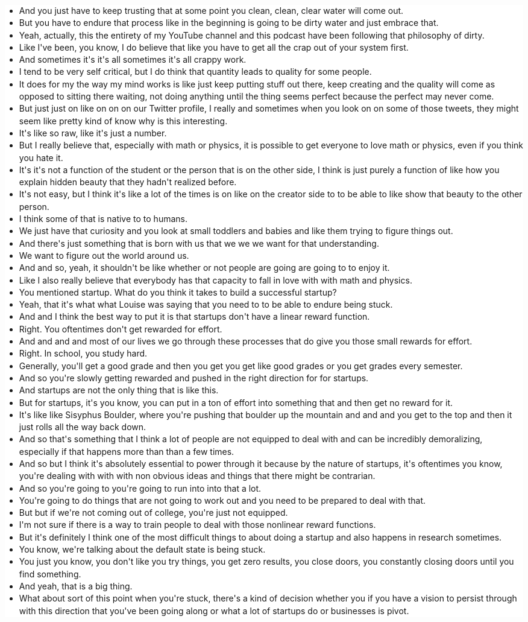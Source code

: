 *  And you just have to keep trusting that at some point you clean, clean, clear water will come out.
*  But you have to endure that process like in the beginning is going to be dirty water and just embrace that.
*  Yeah, actually, this the entirety of my YouTube channel and this podcast have been following that philosophy of dirty.
*  Like I've been, you know, I do believe that like you have to get all the crap out of your system first.
*  And sometimes it's it's all sometimes it's all crappy work.
*  I tend to be very self critical, but I do think that quantity leads to quality for some people.
*  It does for my the way my mind works is like just keep putting stuff out there, keep creating and the quality will come as opposed to sitting there waiting, not doing anything until the thing seems perfect because the perfect may never come.
*  But just just on like on on on our Twitter profile, I really and sometimes when you look on on some of those tweets, they might seem like pretty kind of know why is this interesting.
*  It's like so raw, like it's just a number.
*  But I really believe that, especially with math or physics, it is possible to get everyone to love math or physics, even if you think you hate it.
*  It's it's not a function of the student or the person that is on the other side, I think is just purely a function of like how you explain hidden beauty that they hadn't realized before.
*  It's not easy, but I think it's like a lot of the times is on like on the creator side to to be able to like show that beauty to the other person.
*  I think some of that is native to to humans.
*  We just have that curiosity and you look at small toddlers and babies and like them trying to figure things out.
*  And there's just something that is born with us that we we we want for that understanding.
*  We want to figure out the world around us.
*  And and so, yeah, it shouldn't be like whether or not people are going are going to to enjoy it.
*  Like I also really believe that everybody has that capacity to fall in love with with math and physics.
*  You mentioned startup. What do you think it takes to build a successful startup?
*  Yeah, that it's what what Louise was saying that you need to to be able to endure being stuck.
*  And and I think the best way to put it is that startups don't have a linear reward function.
*  Right. You oftentimes don't get rewarded for effort.
*  And and and and most of our lives we go through these processes that do give you those small rewards for effort.
*  Right. In school, you study hard.
*  Generally, you'll get a good grade and then you get you get like good grades or you get grades every semester.
*  And so you're slowly getting rewarded and pushed in the right direction for for startups.
*  And startups are not the only thing that is like this.
*  But for startups, it's you know, you can put in a ton of effort into something that and then get no reward for it.
*  It's like like Sisyphus Boulder, where you're pushing that boulder up the mountain and and and you get to the top and then it just rolls all the way back down.
*  And so that's something that I think a lot of people are not equipped to deal with and can be incredibly demoralizing, especially if that happens more than than a few times.
*  And so but I think it's absolutely essential to power through it because by the nature of startups, it's oftentimes you know, you're dealing with with with non obvious ideas and things that there might be contrarian.
*  And so you're going to you're going to run into into that a lot.
*  You're going to do things that are not going to work out and you need to be prepared to deal with that.
*  But but if we're not coming out of college, you're just not equipped.
*  I'm not sure if there is a way to train people to deal with those nonlinear reward functions.
*  But it's definitely I think one of the most difficult things to about doing a startup and also happens in research sometimes.
*  You know, we're talking about the default state is being stuck.
*  You just you know, you don't like you try things, you get zero results, you close doors, you constantly closing doors until you find something.
*  And yeah, that is a big thing.
*  What about sort of this point when you're stuck, there's a kind of decision whether you if you have a vision to persist through with this direction that you've been going along or what a lot of startups do or businesses is pivot.